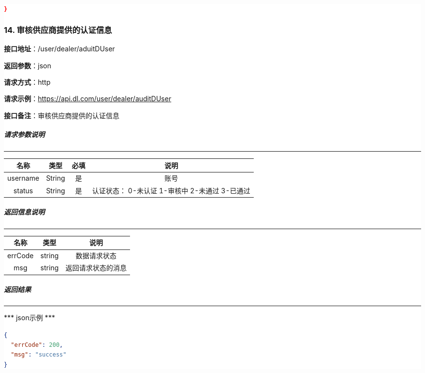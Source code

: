 ```json
}
```
### 14. 审核供应商提供的认证信息

**接口地址**：/user/dealer/aduitDUser

**返回参数**：json

**请求方式**：http

**请求示例**：https://api.dl.com/user/dealer/auditDUser

**接口备注**：审核供应商提供的认证信息

##### 请求参数说明

- - -

| 名称        | 类型          | 必填       | 说明       |
|:-----------:|:-------------:|:----------:|:--------:|
| username | String | 是    | 账号|
| status | String | 是    | 认证状态： 0-未认证 1-审核中 2-未通过  3-已通过|

##### 返回信息说明
- - -
| 名称        | 类型        | 说明       |
|:-------------:|:----------:|:--------:|
| errCode      | string | 数据请求状态   |
| msg 		   | string | 返回请求状态的消息|
##### 返回结果
---

*** json示例 ***
```json
{
  "errCode": 200,
  "msg": "success"
}
```





